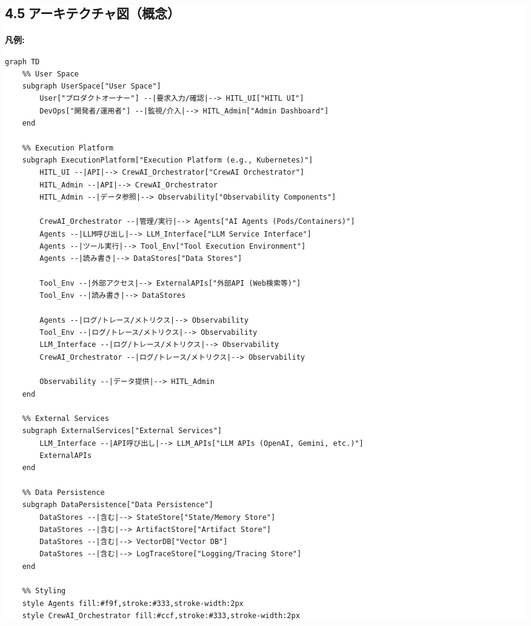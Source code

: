 ## 4.5 アーキテクチャ図（概念）

**凡例:**

```mermaid
graph TD
    %% User Space
    subgraph UserSpace["User Space"]
        User["プロダクトオーナー"] --|要求入力/確認|--> HITL_UI["HITL UI"]
        DevOps["開発者/運用者"] --|監視/介入|--> HITL_Admin["Admin Dashboard"]
    end

    %% Execution Platform
    subgraph ExecutionPlatform["Execution Platform (e.g., Kubernetes)"]
        HITL_UI --|API|--> CrewAI_Orchestrator["CrewAI Orchestrator"]
        HITL_Admin --|API|--> CrewAI_Orchestrator
        HITL_Admin --|データ参照|--> Observability["Observability Components"]

        CrewAI_Orchestrator --|管理/実行|--> Agents["AI Agents (Pods/Containers)"]
        Agents --|LLM呼び出し|--> LLM_Interface["LLM Service Interface"]
        Agents --|ツール実行|--> Tool_Env["Tool Execution Environment"]
        Agents --|読み書き|--> DataStores["Data Stores"]

        Tool_Env --|外部アクセス|--> ExternalAPIs["外部API (Web検索等)"]
        Tool_Env --|読み書き|--> DataStores

        Agents --|ログ/トレース/メトリクス|--> Observability
        Tool_Env --|ログ/トレース/メトリクス|--> Observability
        LLM_Interface --|ログ/トレース/メトリクス|--> Observability
        CrewAI_Orchestrator --|ログ/トレース/メトリクス|--> Observability

        Observability --|データ提供|--> HITL_Admin
    end

    %% External Services
    subgraph ExternalServices["External Services"]
        LLM_Interface --|API呼び出し|--> LLM_APIs["LLM APIs (OpenAI, Gemini, etc.)"]
        ExternalAPIs
    end

    %% Data Persistence
    subgraph DataPersistence["Data Persistence"]
        DataStores --|含む|--> StateStore["State/Memory Store"]
        DataStores --|含む|--> ArtifactStore["Artifact Store"]
        DataStores --|含む|--> VectorDB["Vector DB"]
        DataStores --|含む|--> LogTraceStore["Logging/Tracing Store"]
    end

    %% Styling
    style Agents fill:#f9f,stroke:#333,stroke-width:2px
    style CrewAI_Orchestrator fill:#ccf,stroke:#333,stroke-width:2px

```
